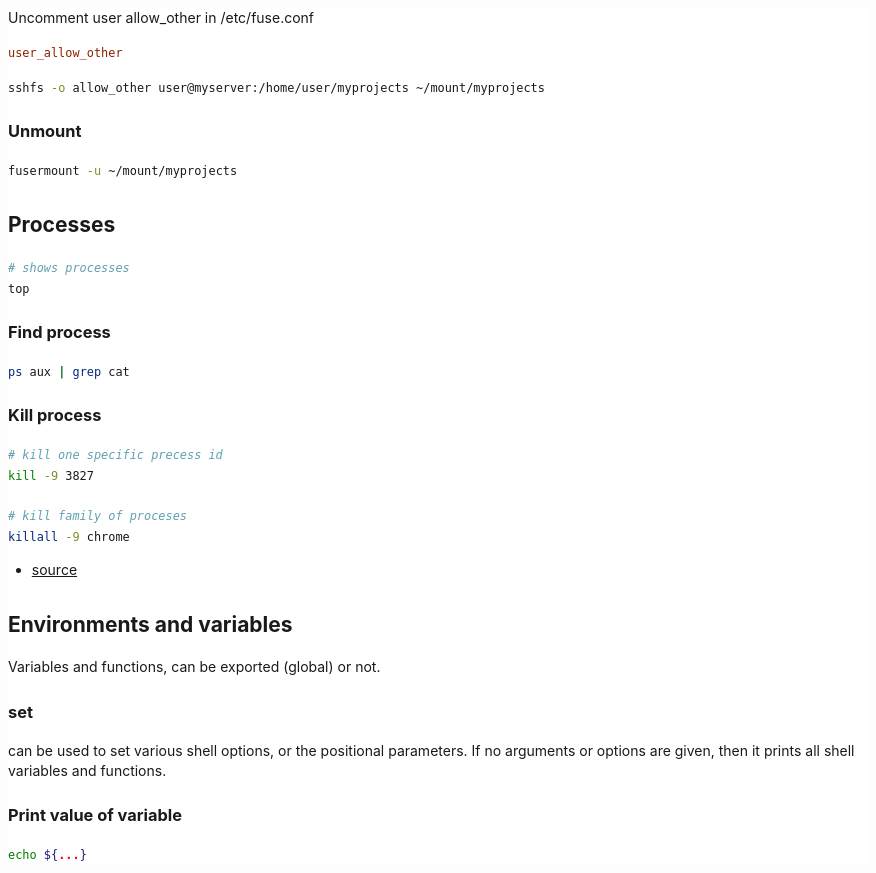 Uncomment user allow_other in /etc/fuse.conf

```/etc/fuse.conf
user_allow_other
```

```sh
sshfs -o allow_other user@myserver:/home/user/myprojects ~/mount/myprojects
```

### Unmount

```sh
fusermount -u ~/mount/myprojects
```

## Processes

```sh
# shows processes
top
```

### Find process

```sh
ps aux | grep cat
```

### Kill process

```sh
# kill one specific precess id
kill -9 3827

# kill family of proceses
killall -9 chrome
```

* [source](https://www.linux.com/training-tutorials/how-kill-process-command-line/)

## Environments and variables

Variables and functions, can be exported (global) or not.

### set

can be used to set various shell options, or the positional parameters. If no arguments or options are given, then it prints all shell variables and functions.

### Print value of variable

```sh
echo ${...}
```
